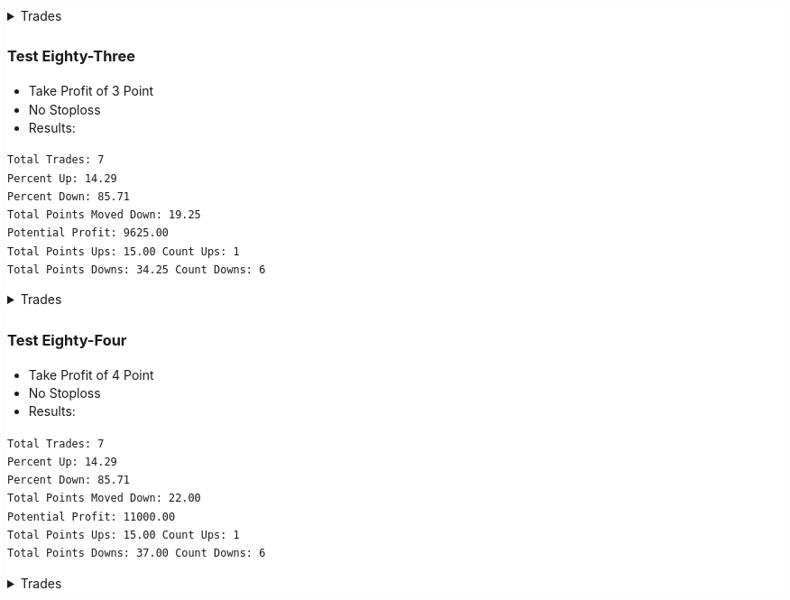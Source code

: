 <details><summary>Trades</summary></details>

### Test Eighty-Three
* Take Profit of 3 Point
* No Stoploss
* Results:
```
Total Trades: 7
Percent Up: 14.29
Percent Down: 85.71
Total Points Moved Down: 19.25
Potential Profit: 9625.00
Total Points Ups: 15.00 Count Ups: 1
Total Points Downs: 34.25 Count Downs: 6
```

<details><summary>Trades</summary></details>

### Test Eighty-Four
* Take Profit of 4 Point
* No Stoploss
* Results:
```
Total Trades: 7
Percent Up: 14.29
Percent Down: 85.71
Total Points Moved Down: 22.00
Potential Profit: 11000.00
Total Points Ups: 15.00 Count Ups: 1
Total Points Downs: 37.00 Count Downs: 6
```

<details><summary>Trades</summary>

